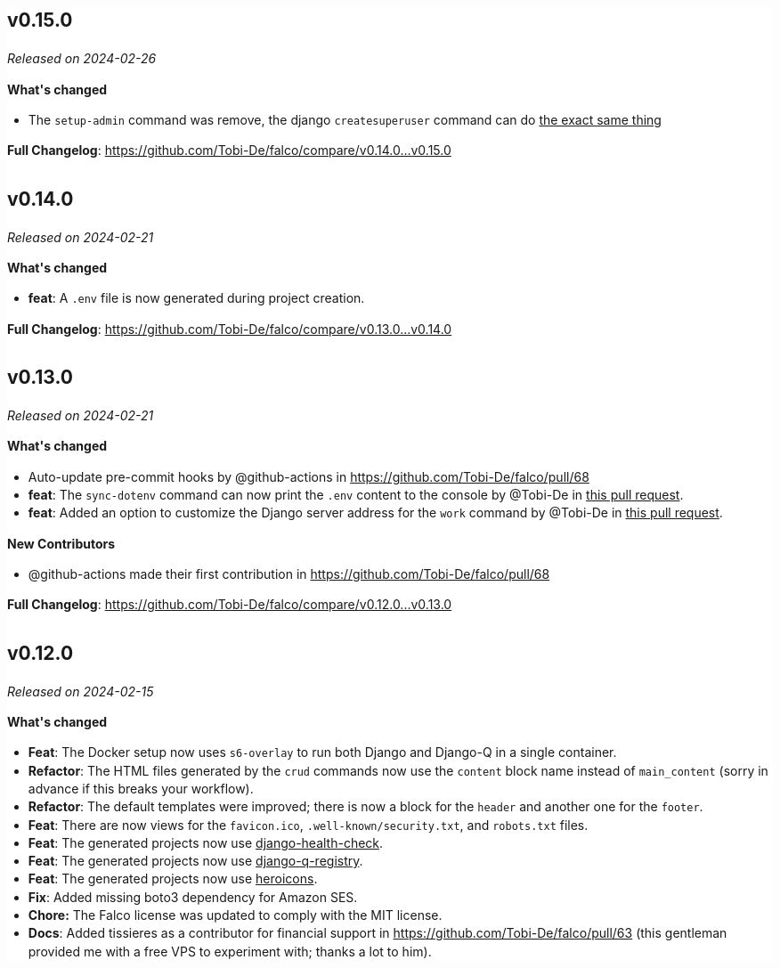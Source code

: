 ## v0.15.0

*Released on 2024-02-26*

**What's changed**

* The ``setup-admin`` command was remove, the django `createsuperuser` command can do [the exact same thing](https://falco.oluwatobi.dev/guides/tips_and_extra.html#create-superuser-from-environment-variables)

**Full Changelog**: https://github.com/Tobi-De/falco/compare/v0.14.0...v0.15.0

## v0.14.0

*Released on 2024-02-21*

**What's changed**

- **feat**: A `.env` file is now generated during project creation.

**Full Changelog**: https://github.com/Tobi-De/falco/compare/v0.13.0...v0.14.0


## v0.13.0

*Released on 2024-02-21*

**What's changed**
* Auto-update pre-commit hooks by @github-actions in https://github.com/Tobi-De/falco/pull/68
* **feat**: The `sync-dotenv` command can now print the `.env` content to the console by @Tobi-De in [this pull request](https://github.com/Tobi-De/falco/pull/67).
* **feat**: Added an option to customize the Django server address for the `work` command by @Tobi-De in [this pull request](https://github.com/Tobi-De/falco/pull/66).

**New Contributors**
* @github-actions made their first contribution in https://github.com/Tobi-De/falco/pull/68

**Full Changelog**: https://github.com/Tobi-De/falco/compare/v0.12.0...v0.13.0

## v0.12.0

*Released on 2024-02-15*

**What's changed**

* **Feat**: The Docker setup now uses `s6-overlay` to run both Django and Django-Q in a single container.
* **Refactor**: The HTML files generated by the `crud` commands now use the `content` block name instead of `main_content` (sorry in advance if this breaks your workflow).
* **Refactor**: The default templates were improved; there is now a block for the `header` and another one for the `footer`.
* **Feat**: There are now views for the `favicon.ico`, `.well-known/security.txt`, and `robots.txt` files.
* **Feat**: The generated projects now use [django-health-check](https://github.com/revsys/django-health-check).
* **Feat**: The generated projects now use [django-q-registry](https://github.com/westerveltco/django-q-registry).
* **Feat**: The generated projects now use [heroicons](https://github.com/adamchainz/heroicons).
* **Fix**: Added missing boto3 dependency for Amazon SES.
* **Chore:** The Falco license was updated to comply with the MIT license.
* **Docs**: Added tissieres as a contributor for financial support in https://github.com/Tobi-De/falco/pull/63 (this gentleman provided me with a free VPS to experiment with; thanks a lot to him).
